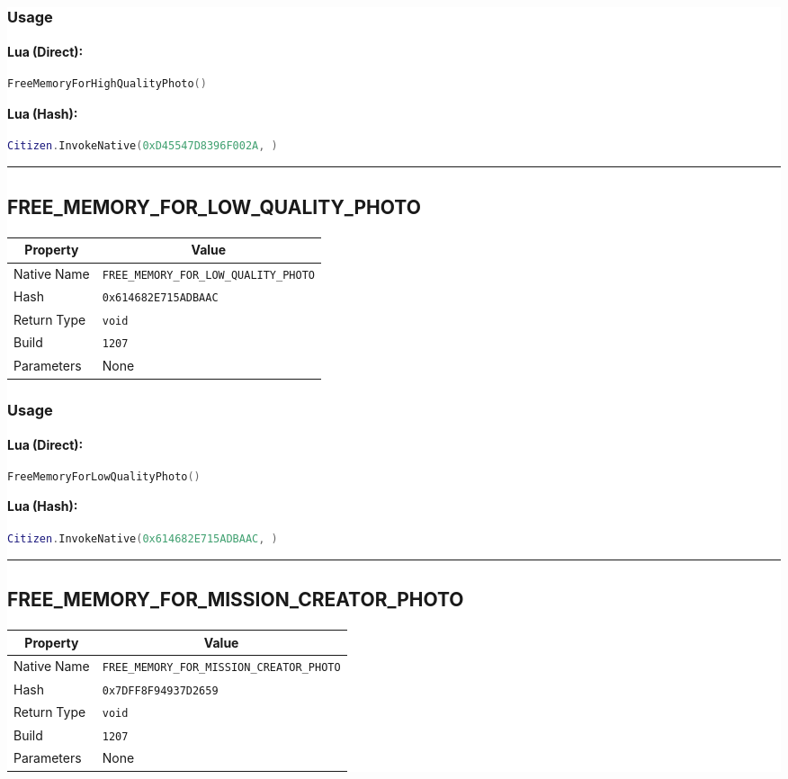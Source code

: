 ### Usage

**Lua (Direct):**
```lua
FreeMemoryForHighQualityPhoto()
```

**Lua (Hash):**
```lua
Citizen.InvokeNative(0xD45547D8396F002A, )
```


---

## FREE_MEMORY_FOR_LOW_QUALITY_PHOTO

| Property | Value |
|----------|-------|
| Native Name | `FREE_MEMORY_FOR_LOW_QUALITY_PHOTO` |
| Hash | `0x614682E715ADBAAC` |
| Return Type | `void` |
| Build | `1207` |
| Parameters | None |

### Usage

**Lua (Direct):**
```lua
FreeMemoryForLowQualityPhoto()
```

**Lua (Hash):**
```lua
Citizen.InvokeNative(0x614682E715ADBAAC, )
```


---

## FREE_MEMORY_FOR_MISSION_CREATOR_PHOTO

| Property | Value |
|----------|-------|
| Native Name | `FREE_MEMORY_FOR_MISSION_CREATOR_PHOTO` |
| Hash | `0x7DFF8F94937D2659` |
| Return Type | `void` |
| Build | `1207` |
| Parameters | None |
